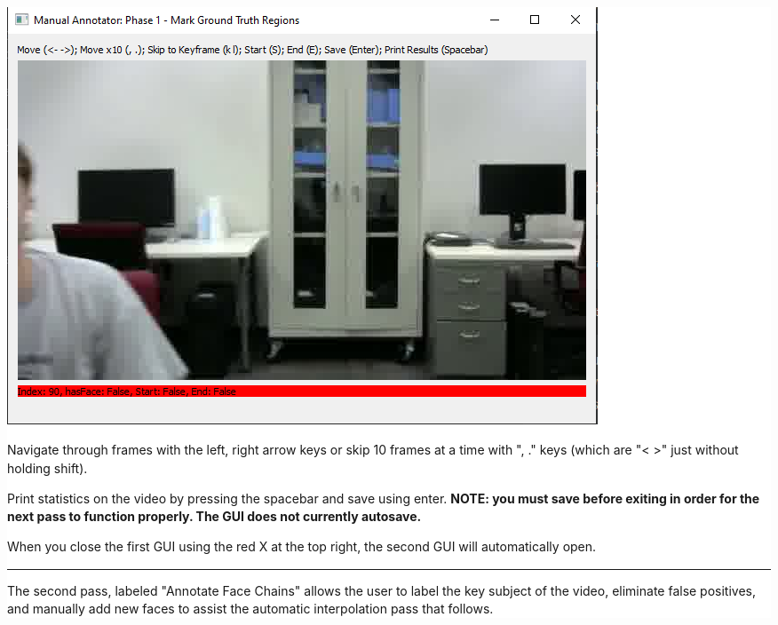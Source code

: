 ![](./media/gui_phase1_end_next_frame.PNG)

Navigate through frames with the left, right arrow keys or skip 10 frames at a time with
", ." keys (which are "< >" just without holding shift).  

Print statistics on the video by pressing the spacebar and save using enter.  __NOTE: you must
save before exiting in order for the next pass to function properly.  The GUI does not
currently autosave.__

When you close the first GUI using the red X at the top right, the second GUI will automatically
open.

---

The second pass, labeled "Annotate Face Chains" allows the user to label the key subject of
the video, eliminate false positives, and manually add new faces to assist the automatic 
interpolation pass that follows.  
